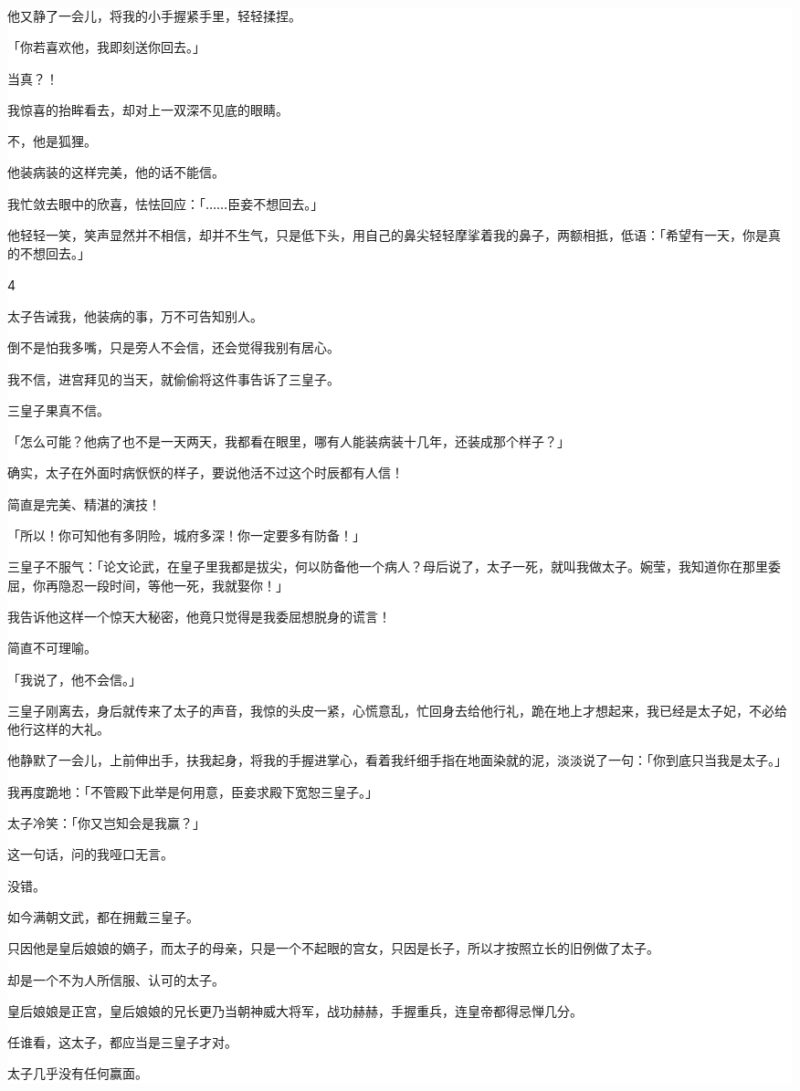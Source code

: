 他又静了一会儿，将我的小手握紧手里，轻轻揉捏。

「你若喜欢他，我即刻送你回去。」

当真？！

我惊喜的抬眸看去，却对上一双深不见底的眼睛。

不，他是狐狸。

他装病装的这样完美，他的话不能信。

我忙敛去眼中的欣喜，怯怯回应：「……臣妾不想回去。」

他轻轻一笑，笑声显然并不相信，却并不生气，只是低下头，用自己的鼻尖轻轻摩挲着我的鼻子，两额相抵，低语：「希望有一天，你是真的不想回去。」

4

太子告诫我，他装病的事，万不可告知别人。

倒不是怕我多嘴，只是旁人不会信，还会觉得我别有居心。

我不信，进宫拜见的当天，就偷偷将这件事告诉了三皇子。

三皇子果真不信。

「怎么可能？他病了也不是一天两天，我都看在眼里，哪有人能装病装十几年，还装成那个样子？」

确实，太子在外面时病恹恹的样子，要说他活不过这个时辰都有人信！

简直是完美、精湛的演技！

「所以！你可知他有多阴险，城府多深！你一定要多有防备！」

三皇子不服气：「论文论武，在皇子里我都是拔尖，何以防备他一个病人？母后说了，太子一死，就叫我做太子。婉莹，我知道你在那里委屈，你再隐忍一段时间，等他一死，我就娶你！」

我告诉他这样一个惊天大秘密，他竟只觉得是我委屈想脱身的谎言！

简直不可理喻。

「我说了，他不会信。」

三皇子刚离去，身后就传来了太子的声音，我惊的头皮一紧，心慌意乱，忙回身去给他行礼，跪在地上才想起来，我已经是太子妃，不必给他行这样的大礼。

他静默了一会儿，上前伸出手，扶我起身，将我的手握进掌心，看着我纤细手指在地面染就的泥，淡淡说了一句：「你到底只当我是太子。」

我再度跪地：「不管殿下此举是何用意，臣妾求殿下宽恕三皇子。」

太子冷笑：「你又岂知会是我赢？」

这一句话，问的我哑口无言。

没错。

如今满朝文武，都在拥戴三皇子。

只因他是皇后娘娘的嫡子，而太子的母亲，只是一个不起眼的宫女，只因是长子，所以才按照立长的旧例做了太子。

却是一个不为人所信服、认可的太子。

皇后娘娘是正宫，皇后娘娘的兄长更乃当朝神威大将军，战功赫赫，手握重兵，连皇帝都得忌惮几分。

任谁看，这太子，都应当是三皇子才对。

太子几乎没有任何赢面。
